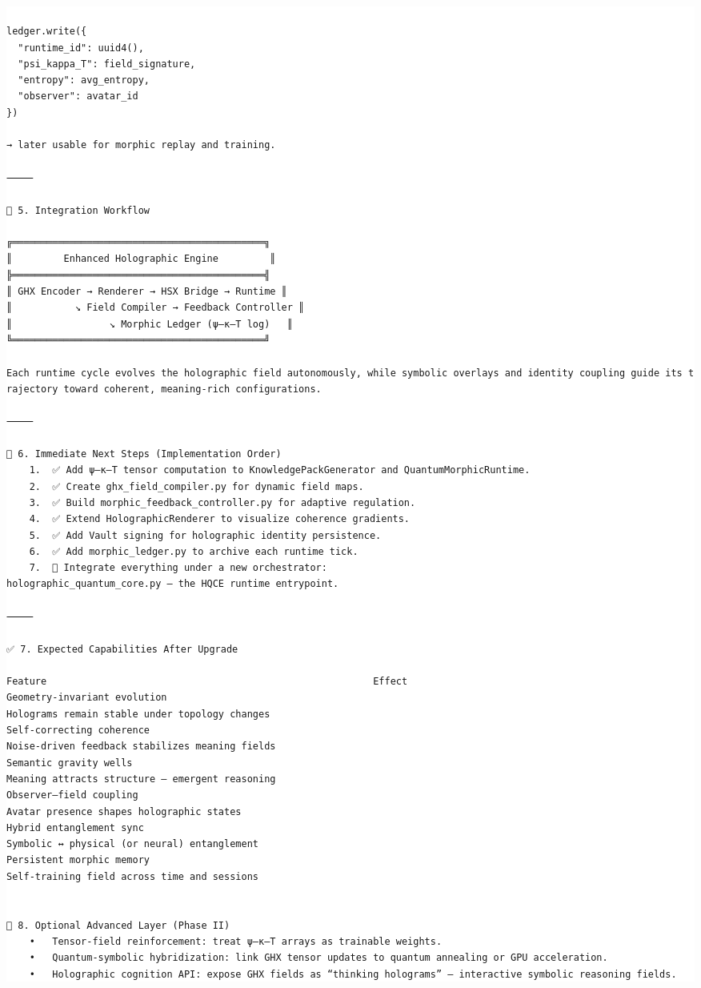 ```mermaid

ledger.write({
  "runtime_id": uuid4(),
  "psi_kappa_T": field_signature,
  "entropy": avg_entropy,
  "observer": avatar_id
})

→ later usable for morphic replay and training.

⸻

🔮 5. Integration Workflow

╔════════════════════════════════════════════╗
║         Enhanced Holographic Engine         ║
╠════════════════════════════════════════════╣
║ GHX Encoder → Renderer → HSX Bridge → Runtime ║
║           ↘︎ Field Compiler → Feedback Controller ║
║                 ↘︎ Morphic Ledger (ψ–κ–T log)   ║
╚════════════════════════════════════════════╝

Each runtime cycle evolves the holographic field autonomously, while symbolic overlays and identity coupling guide its trajectory toward coherent, meaning-rich configurations.

⸻

🧩 6. Immediate Next Steps (Implementation Order)
	1.	✅ Add ψ–κ–T tensor computation to KnowledgePackGenerator and QuantumMorphicRuntime.
	2.	✅ Create ghx_field_compiler.py for dynamic field maps.
	3.	✅ Build morphic_feedback_controller.py for adaptive regulation.
	4.	✅ Extend HolographicRenderer to visualize coherence gradients.
	5.	✅ Add Vault signing for holographic identity persistence.
	6.	✅ Add morphic_ledger.py to archive each runtime tick.
	7.	🧠 Integrate everything under a new orchestrator:
holographic_quantum_core.py — the HQCE runtime entrypoint.

⸻

✅ 7. Expected Capabilities After Upgrade

Feature                                                         Effect
Geometry-invariant evolution
Holograms remain stable under topology changes
Self-correcting coherence
Noise-driven feedback stabilizes meaning fields
Semantic gravity wells
Meaning attracts structure — emergent reasoning
Observer–field coupling
Avatar presence shapes holographic states
Hybrid entanglement sync
Symbolic ↔ physical (or neural) entanglement
Persistent morphic memory
Self-training field across time and sessions


🧩 8. Optional Advanced Layer (Phase II)
	•	Tensor-field reinforcement: treat ψ–κ–T arrays as trainable weights.
	•	Quantum-symbolic hybridization: link GHX tensor updates to quantum annealing or GPU acceleration.
	•	Holographic cognition API: expose GHX fields as “thinking holograms” — interactive symbolic reasoning fields.

```